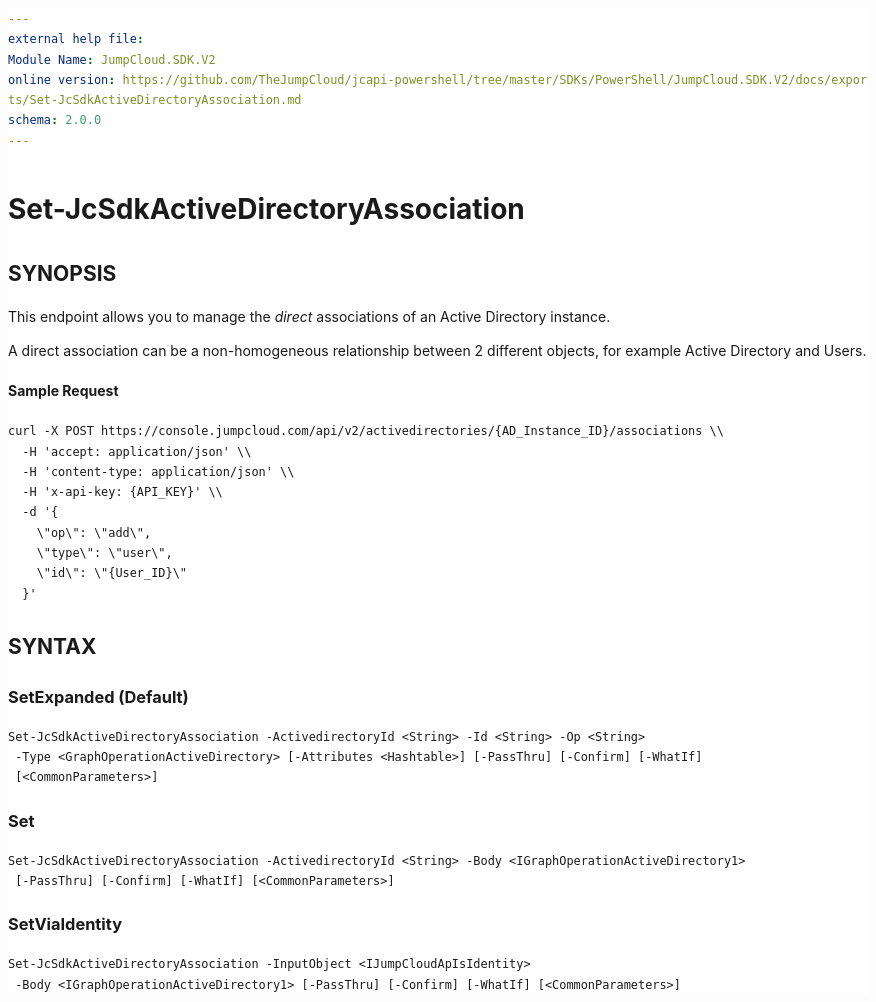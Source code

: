 ```yaml
---
external help file:
Module Name: JumpCloud.SDK.V2
online version: https://github.com/TheJumpCloud/jcapi-powershell/tree/master/SDKs/PowerShell/JumpCloud.SDK.V2/docs/exports/Set-JcSdkActiveDirectoryAssociation.md
schema: 2.0.0
---
```


# Set-JcSdkActiveDirectoryAssociation

## SYNOPSIS
This endpoint allows you to manage the _direct_ associations of an Active Directory instance.

A direct association can be a non-homogeneous relationship between 2 different objects, for example Active Directory and Users.

#### Sample Request
```
curl -X POST https://console.jumpcloud.com/api/v2/activedirectories/{AD_Instance_ID}/associations \\
  -H 'accept: application/json' \\
  -H 'content-type: application/json' \\
  -H 'x-api-key: {API_KEY}' \\
  -d '{
    \"op\": \"add\",
    \"type\": \"user\",
    \"id\": \"{User_ID}\"
  }'
```

## SYNTAX

### SetExpanded (Default)
```
Set-JcSdkActiveDirectoryAssociation -ActivedirectoryId <String> -Id <String> -Op <String>
 -Type <GraphOperationActiveDirectory> [-Attributes <Hashtable>] [-PassThru] [-Confirm] [-WhatIf]
 [<CommonParameters>]
```

### Set
```
Set-JcSdkActiveDirectoryAssociation -ActivedirectoryId <String> -Body <IGraphOperationActiveDirectory1>
 [-PassThru] [-Confirm] [-WhatIf] [<CommonParameters>]
```

### SetViaIdentity
```
Set-JcSdkActiveDirectoryAssociation -InputObject <IJumpCloudApIsIdentity>
 -Body <IGraphOperationActiveDirectory1> [-PassThru] [-Confirm] [-WhatIf] [<CommonParameters>]
```
